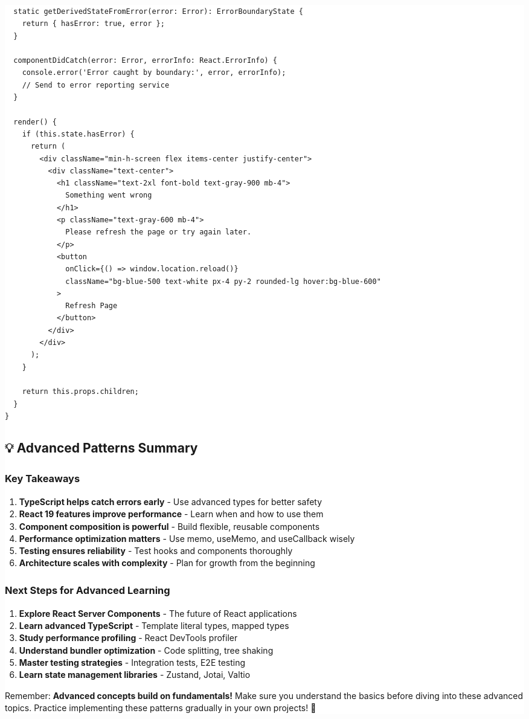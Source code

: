 ```tsx
  static getDerivedStateFromError(error: Error): ErrorBoundaryState {
    return { hasError: true, error };
  }

  componentDidCatch(error: Error, errorInfo: React.ErrorInfo) {
    console.error('Error caught by boundary:', error, errorInfo);
    // Send to error reporting service
  }

  render() {
    if (this.state.hasError) {
      return (
        <div className="min-h-screen flex items-center justify-center">
          <div className="text-center">
            <h1 className="text-2xl font-bold text-gray-900 mb-4">
              Something went wrong
            </h1>
            <p className="text-gray-600 mb-4">
              Please refresh the page or try again later.
            </p>
            <button
              onClick={() => window.location.reload()}
              className="bg-blue-500 text-white px-4 py-2 rounded-lg hover:bg-blue-600"
            >
              Refresh Page
            </button>
          </div>
        </div>
      );
    }

    return this.props.children;
  }
}
```

## 💡 Advanced Patterns Summary

### Key Takeaways

1. **TypeScript helps catch errors early** - Use advanced types for better safety
2. **React 19 features improve performance** - Learn when and how to use them
3. **Component composition is powerful** - Build flexible, reusable components
4. **Performance optimization matters** - Use memo, useMemo, and useCallback wisely
5. **Testing ensures reliability** - Test hooks and components thoroughly
6. **Architecture scales with complexity** - Plan for growth from the beginning

### Next Steps for Advanced Learning

1. **Explore React Server Components** - The future of React applications
2. **Learn advanced TypeScript** - Template literal types, mapped types
3. **Study performance profiling** - React DevTools profiler
4. **Understand bundler optimization** - Code splitting, tree shaking
5. **Master testing strategies** - Integration tests, E2E testing
6. **Learn state management libraries** - Zustand, Jotai, Valtio

Remember: **Advanced concepts build on fundamentals!** Make sure you understand the basics before diving into these advanced topics. Practice implementing these patterns gradually in your own projects! 🌟
